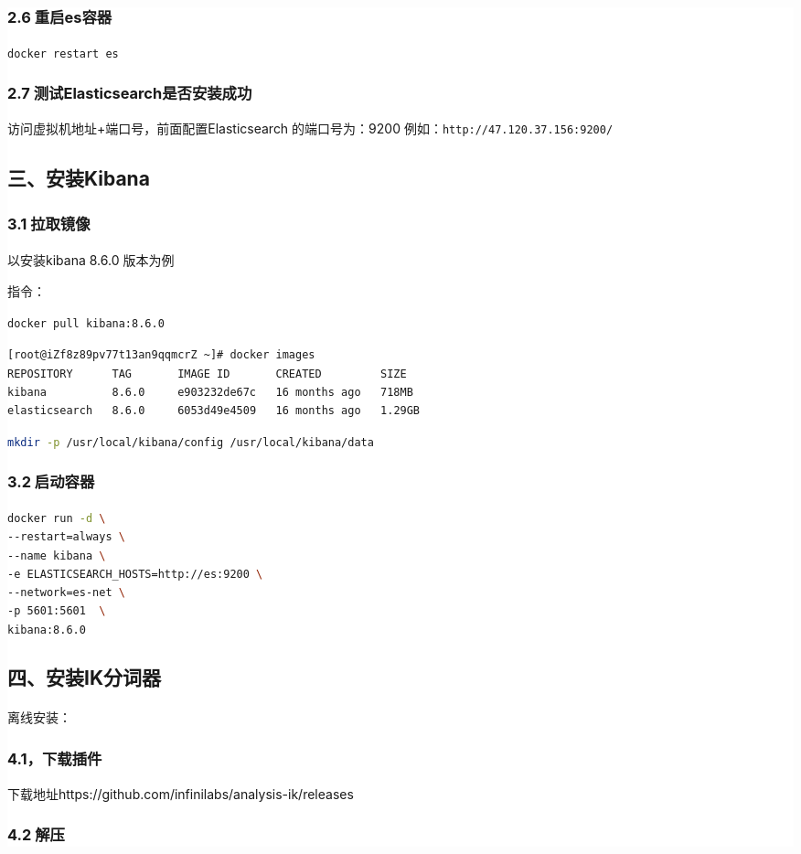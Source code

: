 ### 2.6 重启es容器

```sh
docker restart es
```

### 2.7 测试Elasticsearch是否安装成功

访问虚拟机地址+端口号，前面配置Elasticsearch 的端口号为：9200
例如：`http://47.120.37.156:9200/`

## 三、安装Kibana

### 3.1 拉取镜像

以安装kibana 8.6.0 版本为例

指令：

```sh
docker pull kibana:8.6.0
```

```sh
[root@iZf8z89pv77t13an9qqmcrZ ~]# docker images
REPOSITORY      TAG       IMAGE ID       CREATED         SIZE
kibana          8.6.0     e903232de67c   16 months ago   718MB
elasticsearch   8.6.0     6053d49e4509   16 months ago   1.29GB
```

```sh
mkdir -p /usr/local/kibana/config /usr/local/kibana/data
```

### 3.2 启动容器

```sh
docker run -d \
--restart=always \
--name kibana \
-e ELASTICSEARCH_HOSTS=http://es:9200 \
--network=es-net \
-p 5601:5601  \
kibana:8.6.0
```

## 四、安装IK分词器

离线安装：

### 4.1，下载插件

下载地址https://github.com/infinilabs/analysis-ik/releases

### 4.2 解压
